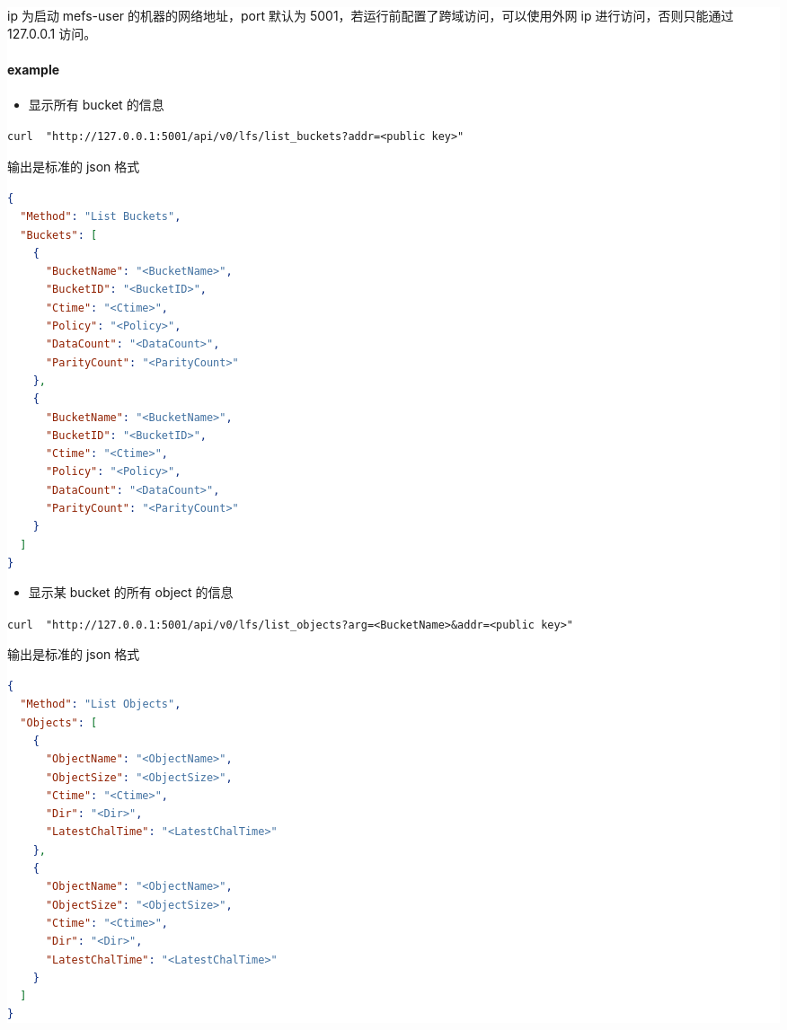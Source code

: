 ip 为启动 mefs-user 的机器的网络地址，port 默认为 5001，若运行前配置了跨域访问，可以使用外网 ip 进行访问，否则只能通过 127.0.0.1 访问。

#### example

- 显示所有 bucket 的信息

```shell
curl  "http://127.0.0.1:5001/api/v0/lfs/list_buckets?addr=<public key>"
```

输出是标准的 json 格式

```json
{
  "Method": "List Buckets",
  "Buckets": [
    {
      "BucketName": "<BucketName>",
      "BucketID": "<BucketID>",
      "Ctime": "<Ctime>",
      "Policy": "<Policy>",
      "DataCount": "<DataCount>",
      "ParityCount": "<ParityCount>"
    },
    {
      "BucketName": "<BucketName>",
      "BucketID": "<BucketID>",
      "Ctime": "<Ctime>",
      "Policy": "<Policy>",
      "DataCount": "<DataCount>",
      "ParityCount": "<ParityCount>"
    }
  ]
}
```

- 显示某 bucket 的所有 object 的信息

```shell
curl  "http://127.0.0.1:5001/api/v0/lfs/list_objects?arg=<BucketName>&addr=<public key>"
```

输出是标准的 json 格式

```json
{
  "Method": "List Objects",
  "Objects": [
    {
      "ObjectName": "<ObjectName>",
      "ObjectSize": "<ObjectSize>",
      "Ctime": "<Ctime>",
      "Dir": "<Dir>",
      "LatestChalTime": "<LatestChalTime>"
    },
    {
      "ObjectName": "<ObjectName>",
      "ObjectSize": "<ObjectSize>",
      "Ctime": "<Ctime>",
      "Dir": "<Dir>",
      "LatestChalTime": "<LatestChalTime>"
    }
  ]
}
```
